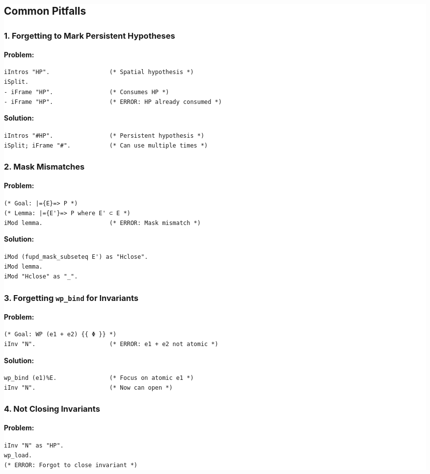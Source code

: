 
## Common Pitfalls

### 1. Forgetting to Mark Persistent Hypotheses

**Problem:**
```coq
iIntros "HP".                 (* Spatial hypothesis *)
iSplit.
- iFrame "HP".                (* Consumes HP *)
- iFrame "HP".                (* ERROR: HP already consumed *)
```

**Solution:**
```coq
iIntros "#HP".                (* Persistent hypothesis *)
iSplit; iFrame "#".           (* Can use multiple times *)
```

### 2. Mask Mismatches

**Problem:**
```coq
(* Goal: |={E}=> P *)
(* Lemma: |={E'}=> P where E' ⊂ E *)
iMod lemma.                   (* ERROR: Mask mismatch *)
```

**Solution:**
```coq
iMod (fupd_mask_subseteq E') as "Hclose".
iMod lemma.
iMod "Hclose" as "_".
```

### 3. Forgetting `wp_bind` for Invariants

**Problem:**
```coq
(* Goal: WP (e1 + e2) {{ Φ }} *)
iInv "N".                     (* ERROR: e1 + e2 not atomic *)
```

**Solution:**
```coq
wp_bind (e1)%E.               (* Focus on atomic e1 *)
iInv "N".                     (* Now can open *)
```

### 4. Not Closing Invariants

**Problem:**
```coq
iInv "N" as "HP".
wp_load.
(* ERROR: Forgot to close invariant *)
```
